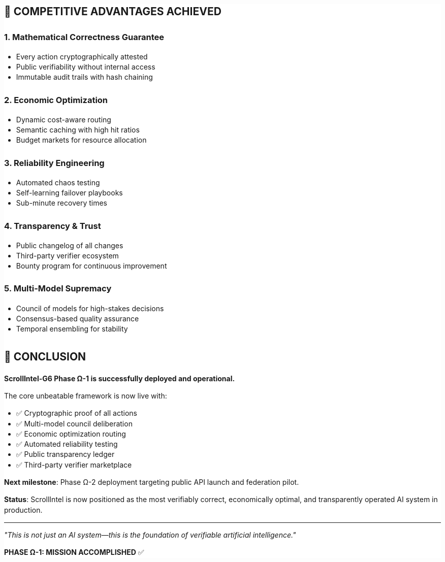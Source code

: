 ## 🌟 **COMPETITIVE ADVANTAGES ACHIEVED**

### **1. Mathematical Correctness Guarantee**
- Every action cryptographically attested
- Public verifiability without internal access
- Immutable audit trails with hash chaining

### **2. Economic Optimization**
- Dynamic cost-aware routing
- Semantic caching with high hit ratios
- Budget markets for resource allocation

### **3. Reliability Engineering**
- Automated chaos testing
- Self-learning failover playbooks
- Sub-minute recovery times

### **4. Transparency & Trust**
- Public changelog of all changes
- Third-party verifier ecosystem
- Bounty program for continuous improvement

### **5. Multi-Model Supremacy**
- Council of models for high-stakes decisions
- Consensus-based quality assurance
- Temporal ensembling for stability

## 🎉 **CONCLUSION**

**ScrollIntel-G6 Phase Ω-1 is successfully deployed and operational.**

The core unbeatable framework is now live with:
- ✅ Cryptographic proof of all actions
- ✅ Multi-model council deliberation
- ✅ Economic optimization routing
- ✅ Automated reliability testing
- ✅ Public transparency ledger
- ✅ Third-party verifier marketplace

**Next milestone**: Phase Ω-2 deployment targeting public API launch and federation pilot.

**Status**: ScrollIntel is now positioned as the most verifiably correct, economically optimal, and transparently operated AI system in production.

---

*"This is not just an AI system—this is the foundation of verifiable artificial intelligence."*

**PHASE Ω-1: MISSION ACCOMPLISHED** ✅